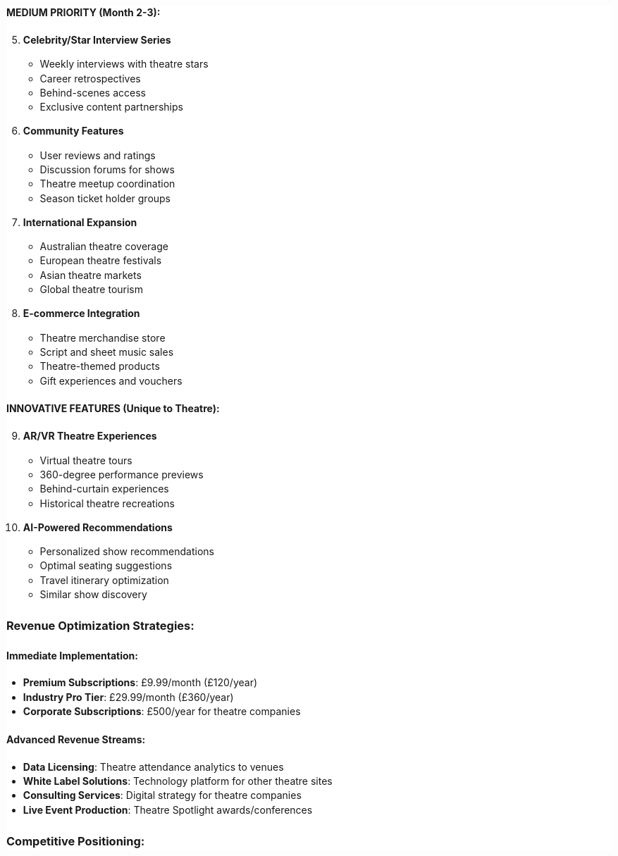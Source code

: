 #### MEDIUM PRIORITY (Month 2-3):
5. **Celebrity/Star Interview Series**
   - Weekly interviews with theatre stars
   - Career retrospectives
   - Behind-scenes access
   - Exclusive content partnerships

6. **Community Features**
   - User reviews and ratings
   - Discussion forums for shows
   - Theatre meetup coordination
   - Season ticket holder groups

7. **International Expansion**
   - Australian theatre coverage
   - European theatre festivals
   - Asian theatre markets
   - Global theatre tourism

8. **E-commerce Integration**
   - Theatre merchandise store
   - Script and sheet music sales
   - Theatre-themed products
   - Gift experiences and vouchers

#### INNOVATIVE FEATURES (Unique to Theatre):
9. **AR/VR Theatre Experiences**
   - Virtual theatre tours
   - 360-degree performance previews
   - Behind-curtain experiences
   - Historical theatre recreations

10. **AI-Powered Recommendations**
    - Personalized show recommendations
    - Optimal seating suggestions
    - Travel itinerary optimization
    - Similar show discovery

### Revenue Optimization Strategies:

#### Immediate Implementation:
- **Premium Subscriptions**: £9.99/month (£120/year)
- **Industry Pro Tier**: £29.99/month (£360/year)
- **Corporate Subscriptions**: £500/year for theatre companies

#### Advanced Revenue Streams:
- **Data Licensing**: Theatre attendance analytics to venues
- **White Label Solutions**: Technology platform for other theatre sites
- **Consulting Services**: Digital strategy for theatre companies
- **Live Event Production**: Theatre Spotlight awards/conferences

### Competitive Positioning:
